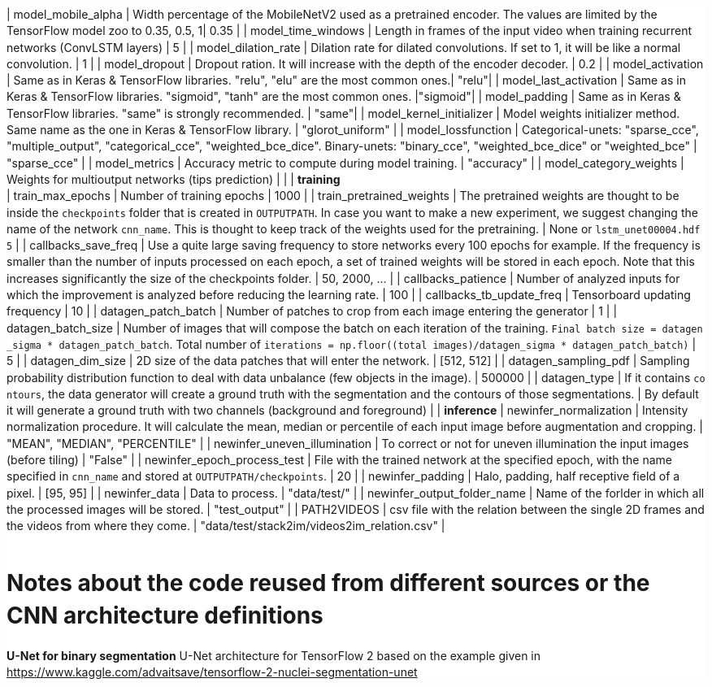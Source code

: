| model_mobile_alpha        | Width percentage of the MobileNetV2 used as a pretrained encoder. The values are limited by the TensorFlow model zoo to 0.35, 0.5, 1| 0.35 |
| model_time_windows        | Length in frames of the input video when training recurrent networks (ConvLSTM layers) | 5 |
| model_dilation_rate       | Dilation rate for dilated convolutions. If set to 1, it will be like a normal convolution. | 1 |
| model_dropout             | Dropout ration. It will increase with the depth of the encoder decoder. | 0.2 |
| model_activation          | Same as in Keras & TensorFlow libraries. "relu", "elu" are the most common ones.| "relu"|
| model_last_activation     | Same as in Keras & TensorFlow libraries. "sigmoid", "tanh" are the most common ones. |"sigmoid"|
| model_padding             | Same as in Keras & TensorFlow libraries. "same" is strongly recommended. | "same"|
| model_kernel_initializer  | Model weights initializer method. Same name as the one in Keras & TensorFlow library. | "glorot_uniform" |
| model_lossfunction        | Categorical-unets: "sparse_cce", "multiple_output", "categorical_cce", "weighted_bce_dice". Binary-unets: "binary_cce", "weighted_bce_dice" or "weighted_bce"                     | "sparse_cce" |
| model_metrics             |  Accuracy metric to compute during model training.  | "accuracy" |
| model_category_weights    | Weights for multioutput networks (tips prediction)                                          |            |
| **training**  
| train_max_epochs          | Number of training epochs                            |  1000 |
| train_pretrained_weights  | The pretrained weights are thought to be inside the `checkpoints` folder that is created in `OUTPUTPATH`. In case you want to make a new experiment, we suggest changing the name of the network `cnn_name`. This is thought to keep track of the weights used for the pretraining.                                          |  None or `lstm_unet00004.hdf5`  |
| callbacks_save_freq       | Use a quite large saving frequency to store networks every 100 epochs for example. If the frequency is smaller than the number of inputs processed on each epoch, a set of trained weights will be stored in each epoch. Note that this increases significantly the size of the checkpoints folder.                                  |    50, 2000, ...   |
| callbacks_patience        | Number of analyzed inputs for which the improvement is analyzed before reducing the learning rate.                         |    100  |
| callbacks_tb_update_freq  | Tensorboard updating frequency                                              | 10 |
| datagen_patch_batch       | Number of patches to crop from each image entering the generator            |   1   |
| datagen_batch_size        | Number of images that will compose the batch on each iteration of the training. `Final batch size = datagen_sigma * datagen_patch_batch`. Total number of `iterations = np.floor((total images)/datagen_sigma * datagen_patch_batch)`         |     5   |
| datagen_dim_size          | 2D size of the data patches that will enter the network.                    |  [512, 512] |
| datagen_sampling_pdf      | Sampling probability distribution function to deal with data unbalance (few objects in the image).   |  500000 |
| datagen_type              | If it contains `contours`, the data generator will create a ground truth with the segmentation and the contours of those segmentations. | By default it will generate a ground truth with two channels (background and foreground) |
| **inference**
| newinfer_normalization        | Intensity normalization procedure. It will calculate the mean, median or percentile of each input image before augmentation and cropping. | "MEAN", "MEDIAN", "PERCENTILE" |
| newinfer_uneven_illumination  |  To correct or not for uneven illumination the input images (before tiling) |   "False"    |
| newinfer_epoch_process_test   |    File with the trained network at the specified epoch, with the name specified in `cnn_name` and stored at `OUTPUTPATH/checkpoints`.       |  20 |
| newinfer_padding              |  Halo, padding, half receptive field of a pixel.              |  [95, 95]  |
| newinfer_data              |    Data to process.                     | "data/test/" |
| newinfer_output_folder_name |  Name of the forlder in which all the processed images will be stored. | "test_output" |
| PATH2VIDEOS              |    csv file with the relation between the single 2D frames and the videos from where they come.                       | "data/test/stack2im/videos2im_relation.csv"     |



# Notes about the code reused from different sources or the CNN architecture definitions
**U-Net for binary segmentation**
U-Net architecture for TensorFlow 2 based on the example given in https://www.kaggle.com/advaitsave/tensorflow-2-nuclei-segmentation-unet
